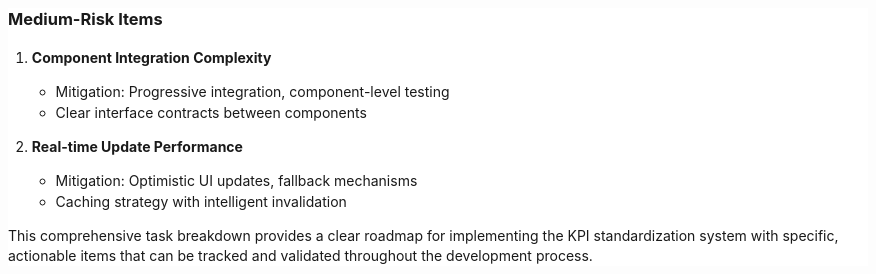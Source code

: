 ### Medium-Risk Items
1. **Component Integration Complexity**
   - Mitigation: Progressive integration, component-level testing
   - Clear interface contracts between components

2. **Real-time Update Performance**
   - Mitigation: Optimistic UI updates, fallback mechanisms
   - Caching strategy with intelligent invalidation

This comprehensive task breakdown provides a clear roadmap for implementing the KPI standardization system with specific, actionable items that can be tracked and validated throughout the development process.